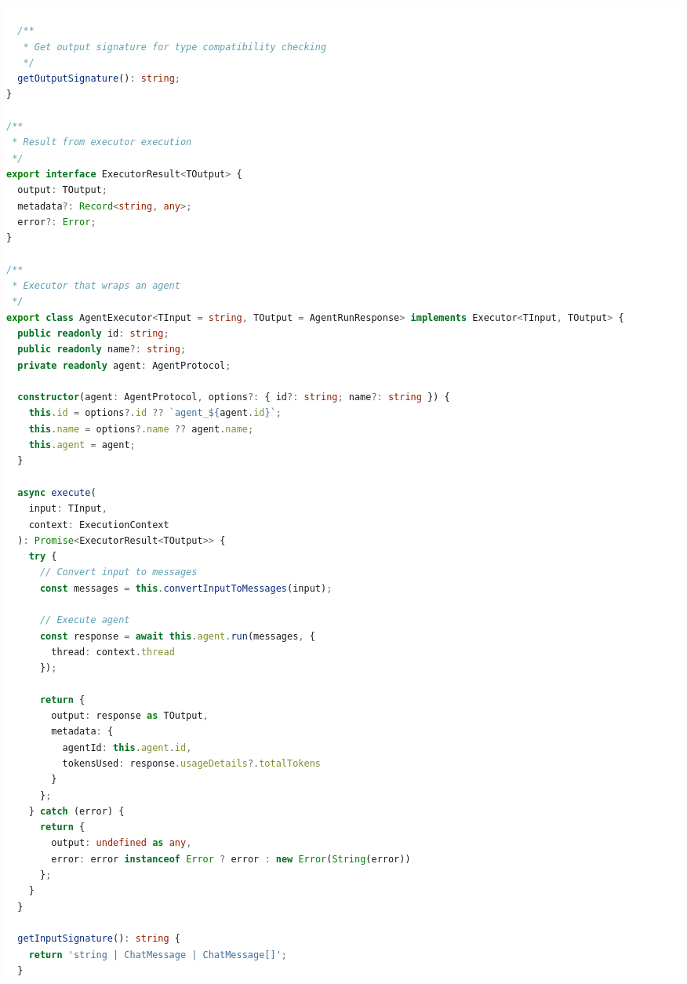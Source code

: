 ```typescript

  /**
   * Get output signature for type compatibility checking
   */
  getOutputSignature(): string;
}

/**
 * Result from executor execution
 */
export interface ExecutorResult<TOutput> {
  output: TOutput;
  metadata?: Record<string, any>;
  error?: Error;
}

/**
 * Executor that wraps an agent
 */
export class AgentExecutor<TInput = string, TOutput = AgentRunResponse> implements Executor<TInput, TOutput> {
  public readonly id: string;
  public readonly name?: string;
  private readonly agent: AgentProtocol;

  constructor(agent: AgentProtocol, options?: { id?: string; name?: string }) {
    this.id = options?.id ?? `agent_${agent.id}`;
    this.name = options?.name ?? agent.name;
    this.agent = agent;
  }

  async execute(
    input: TInput,
    context: ExecutionContext
  ): Promise<ExecutorResult<TOutput>> {
    try {
      // Convert input to messages
      const messages = this.convertInputToMessages(input);

      // Execute agent
      const response = await this.agent.run(messages, {
        thread: context.thread
      });

      return {
        output: response as TOutput,
        metadata: {
          agentId: this.agent.id,
          tokensUsed: response.usageDetails?.totalTokens
        }
      };
    } catch (error) {
      return {
        output: undefined as any,
        error: error instanceof Error ? error : new Error(String(error))
      };
    }
  }

  getInputSignature(): string {
    return 'string | ChatMessage | ChatMessage[]';
  }

```